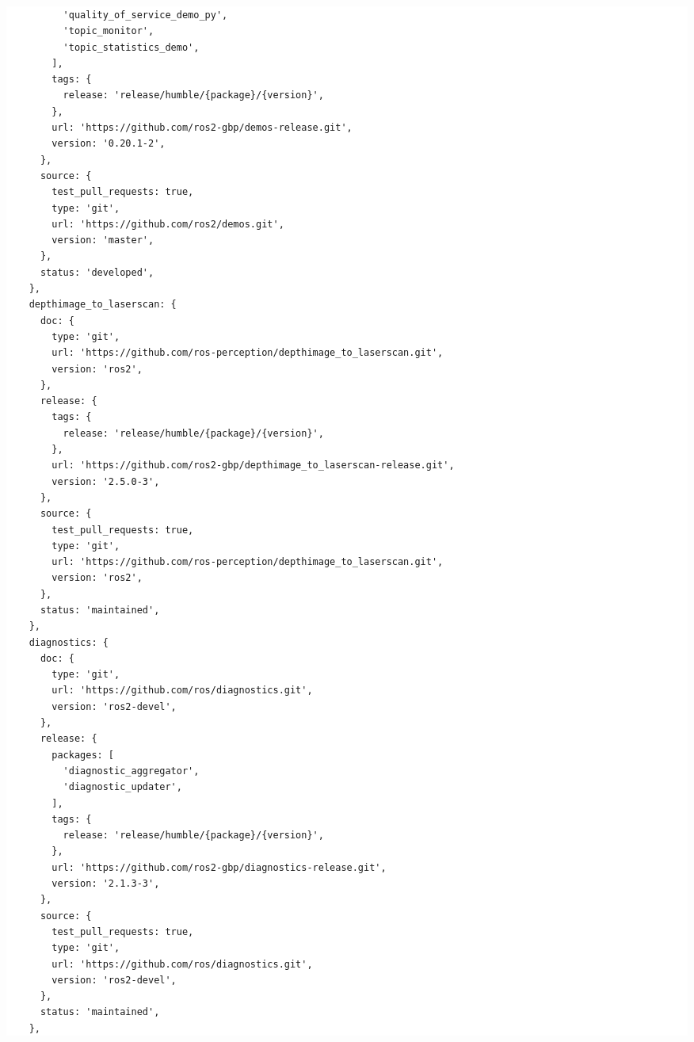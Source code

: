               'quality_of_service_demo_py',
              'topic_monitor',
              'topic_statistics_demo',
            ],
            tags: {
              release: 'release/humble/{package}/{version}',
            },
            url: 'https://github.com/ros2-gbp/demos-release.git',
            version: '0.20.1-2',
          },
          source: {
            test_pull_requests: true,
            type: 'git',
            url: 'https://github.com/ros2/demos.git',
            version: 'master',
          },
          status: 'developed',
        },
        depthimage_to_laserscan: {
          doc: {
            type: 'git',
            url: 'https://github.com/ros-perception/depthimage_to_laserscan.git',
            version: 'ros2',
          },
          release: {
            tags: {
              release: 'release/humble/{package}/{version}',
            },
            url: 'https://github.com/ros2-gbp/depthimage_to_laserscan-release.git',
            version: '2.5.0-3',
          },
          source: {
            test_pull_requests: true,
            type: 'git',
            url: 'https://github.com/ros-perception/depthimage_to_laserscan.git',
            version: 'ros2',
          },
          status: 'maintained',
        },
        diagnostics: {
          doc: {
            type: 'git',
            url: 'https://github.com/ros/diagnostics.git',
            version: 'ros2-devel',
          },
          release: {
            packages: [
              'diagnostic_aggregator',
              'diagnostic_updater',
            ],
            tags: {
              release: 'release/humble/{package}/{version}',
            },
            url: 'https://github.com/ros2-gbp/diagnostics-release.git',
            version: '2.1.3-3',
          },
          source: {
            test_pull_requests: true,
            type: 'git',
            url: 'https://github.com/ros/diagnostics.git',
            version: 'ros2-devel',
          },
          status: 'maintained',
        },